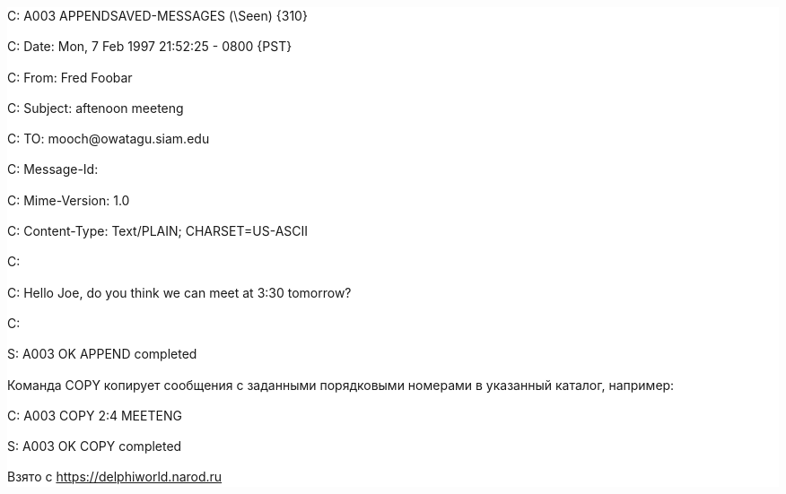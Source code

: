 C: A003 APPENDSAVED-MESSAGES (\\Seen) {310}

C: Date: Mon, 7 Feb 1997 21:52:25 - 0800 {PST}

C: From: Fred Foobar

C: Subject: aftenoon meeteng

C: TO: mooch\@owatagu.siam.edu

C: Message-Id:

C: Mime-Version: 1.0

C: Content-Type: Text/PLAIN; CHARSET=US-ASCII

C:

C: Hello Joe, do you think we can meet at 3:30 tomorrow?

C:

S: A003 OK APPEND completed

Команда COPY копирует сообщения с заданными порядковыми номерами в
указанный каталог, например:

C: A003 COPY 2:4 MEETENG

S: A003 OK COPY completed

Взято с <https://delphiworld.narod.ru>
